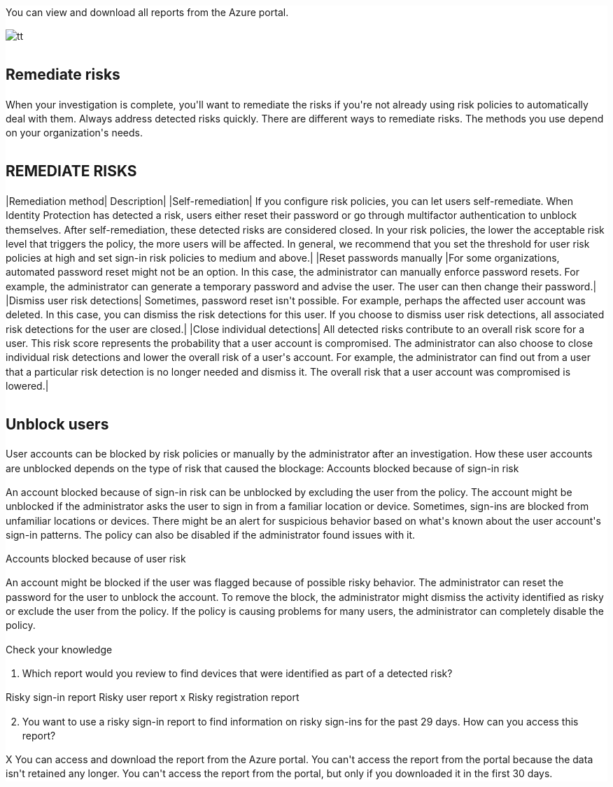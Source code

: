 You can view and download all reports from the Azure portal.


![tt](./../pictures/You-can-view-and-download-all-reports-from-the-Azure-portal.png)


## Remediate risks
When your investigation is complete, you'll want to remediate the risks if you're not already using risk policies to automatically deal with them. Always address detected risks quickly.
There are different ways to remediate risks. The methods you use depend on your organization's needs.

## REMEDIATE RISKS

|Remediation method|	Description|
|Self-remediation|	If you configure risk policies, you can let users self-remediate. When Identity Protection has detected a risk, users either reset their password or go through multifactor authentication to unblock themselves. After self-remediation, these detected risks are considered closed. In your risk policies, the lower the acceptable risk level that triggers the policy, the more users will be affected. In general, we recommend that you set the threshold for user risk policies at high and set sign-in risk policies to medium and above.|
|Reset passwords manually	|For some organizations, automated password reset might not be an option. In this case, the administrator can manually enforce password resets. For example, the administrator can generate a temporary password and advise the user. The user can then change their password.|
|Dismiss user risk detections|	Sometimes, password reset isn't possible. For example, perhaps the affected user account was deleted. In this case, you can dismiss the risk detections for this user. If you choose to dismiss user risk detections, all associated risk detections for the user are closed.|
|Close individual detections|	All detected risks contribute to an overall risk score for a user. This risk score represents the probability that a user account is compromised. The administrator can also choose to close individual risk detections and lower the overall risk of a user's account. For example, the administrator can find out from a user that a particular risk detection is no longer needed and dismiss it. The overall risk that a user account was compromised is lowered.|

## Unblock users
User accounts can be blocked by risk policies or manually by the administrator after an investigation. How these user accounts are unblocked depends on the type of risk that caused the blockage:
Accounts blocked because of sign-in risk

An account blocked because of sign-in risk can be unblocked by excluding the user from the policy. The account might be unblocked if the administrator asks the user to sign in from a familiar location or device. Sometimes, sign-ins are blocked from unfamiliar locations or devices. There might be an alert for suspicious behavior based on what's known about the user account's sign-in patterns. The policy can also be disabled if the administrator found issues with it.

Accounts blocked because of user risk

An account might be blocked if the user was flagged because of possible risky behavior. The administrator can reset the password for the user to unblock the account. To remove the block, the administrator might dismiss the activity identified as risky or exclude the user from the policy. If the policy is causing problems for many users, the administrator can completely disable the policy.

Check your knowledge

1. Which report would you review to find devices that were identified as part of a detected risk?

Risky sign-in report
Risky user report
x Risky registration report

2. You want to use a risky sign-in report to find information on risky sign-ins for the past 29 days. How can you access this report?

X You can access and download the report from the Azure portal.
You can't access the report from the portal because the data isn't retained any longer.
You can't access the report from the portal, but only if you downloaded it in the first 30 days.
